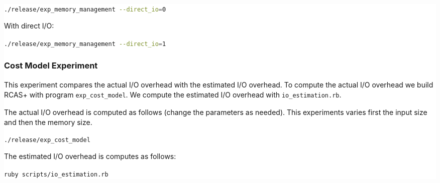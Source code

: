 ```bash
./release/exp_memory_management --direct_io=0
```

With direct I/O:

```bash
./release/exp_memory_management --direct_io=1
```


### Cost Model Experiment

This experiment compares the actual I/O overhead with the estimated
I/O overhead. To compute the actual I/O overhead we build RCAS+ with
program `exp_cost_model`. We compute the estimated I/O overhead with
`io_estimation.rb`.

The actual I/O overhead is computed as follows (change the parameters
as needed). This experiments varies first the input size and then the
memory size.

```bash
./release/exp_cost_model
```

The estimated I/O overhead is computes as follows:


```bash
ruby scripts/io_estimation.rb
```
